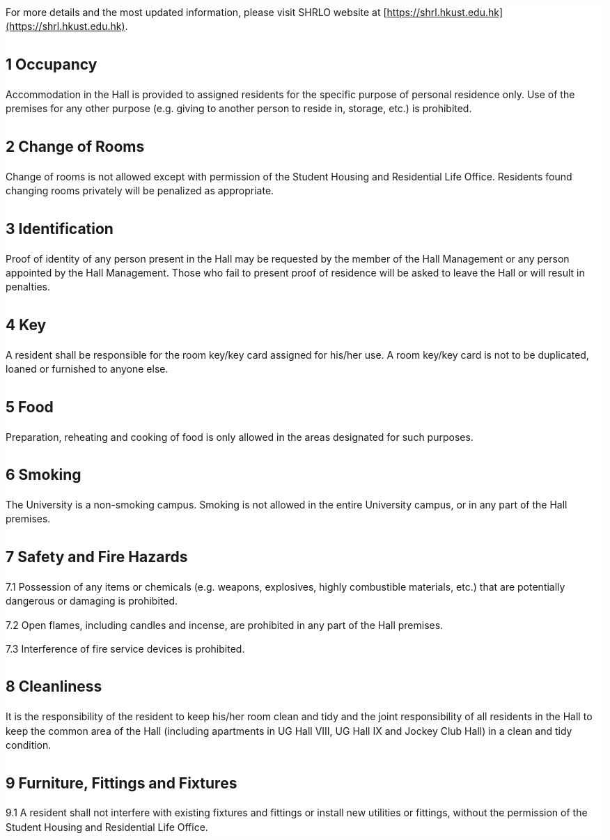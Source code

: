 For more details and the most updated information, please visit SHRLO website at [https://shrl.hkust.edu.hk](https://shrl.hkust.edu.hk).


## 1 Occupancy
Accommodation in the Hall is provided to assigned residents for the specific purpose of personal residence only. Use of the premises for any other purpose (e.g. giving to another person to reside in, storage, etc.) is prohibited.

## 2 Change of Rooms
Change of rooms is not allowed except with permission of the Student Housing and Residential Life Office. Residents found changing rooms privately will be penalized as appropriate.

## 3 Identification
Proof of identity of any person present in the Hall may be requested by the member of the Hall Management or any person appointed by the Hall Management. Those who fail to present proof of residence will be asked to leave the Hall or will result in penalties.

## 4 Key
A resident shall be responsible for the room key/key card assigned for his/her use. A room key/key card is not to be duplicated, loaned or furnished to anyone else.

## 5 Food
Preparation, reheating and cooking of food is only allowed in the areas designated for such purposes.

## 6 Smoking
The University is a non-smoking campus. Smoking is not allowed in the entire University campus, or in any part of the Hall premises.

## 7 Safety and Fire Hazards
7.1 Possession of any items or chemicals (e.g. weapons, explosives, highly combustible materials, etc.) that are potentially dangerous or damaging is prohibited.

7.2 Open flames, including candles and incense, are prohibited in any part of the Hall premises.

7.3 Interference of fire service devices is prohibited.

## 8 Cleanliness
It is the responsibility of the resident to keep his/her room clean and tidy and the joint responsibility of all residents in the Hall to keep the common area of the Hall (including apartments in UG Hall VIII, UG Hall IX and Jockey Club Hall) in a clean and tidy condition.

## 9 Furniture, Fittings and Fixtures
9.1 A resident shall not interfere with existing fixtures and fittings or install new utilities or fittings, without the permission of the Student Housing and Residential Life Office.
